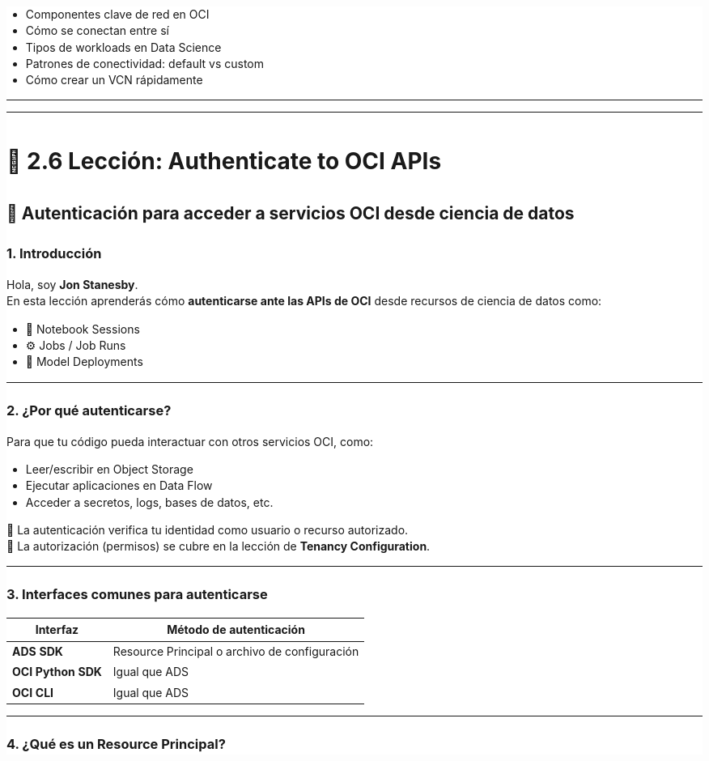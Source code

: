 - Componentes clave de red en OCI
- Cómo se conectan entre sí
- Tipos de workloads en Data Science
- Patrones de conectividad: default vs custom
- Cómo crear un VCN rápidamente

---
---

# 🔐 2.6 Lección: Authenticate to OCI APIs  
## 📘 Autenticación para acceder a servicios OCI desde ciencia de datos

### 1. Introducción

Hola, soy **Jon Stanesby**.  
En esta lección aprenderás cómo **autenticarse ante las APIs de OCI** desde recursos de ciencia de datos como:

- 📓 Notebook Sessions  
- ⚙️ Jobs / Job Runs  
- 🚀 Model Deployments

---

### 2. ¿Por qué autenticarse?

Para que tu código pueda interactuar con otros servicios OCI, como:

- Leer/escribir en Object Storage  
- Ejecutar aplicaciones en Data Flow  
- Acceder a secretos, logs, bases de datos, etc.

🔹 La autenticación verifica tu identidad como usuario o recurso autorizado.  
🔹 La autorización (permisos) se cubre en la lección de **Tenancy Configuration**.

---

### 3. Interfaces comunes para autenticarse

| Interfaz | Método de autenticación |
|----------|-------------------------|
| **ADS SDK** | Resource Principal o archivo de configuración |
| **OCI Python SDK** | Igual que ADS |
| **OCI CLI** | Igual que ADS |

---

### 4. ¿Qué es un Resource Principal?
